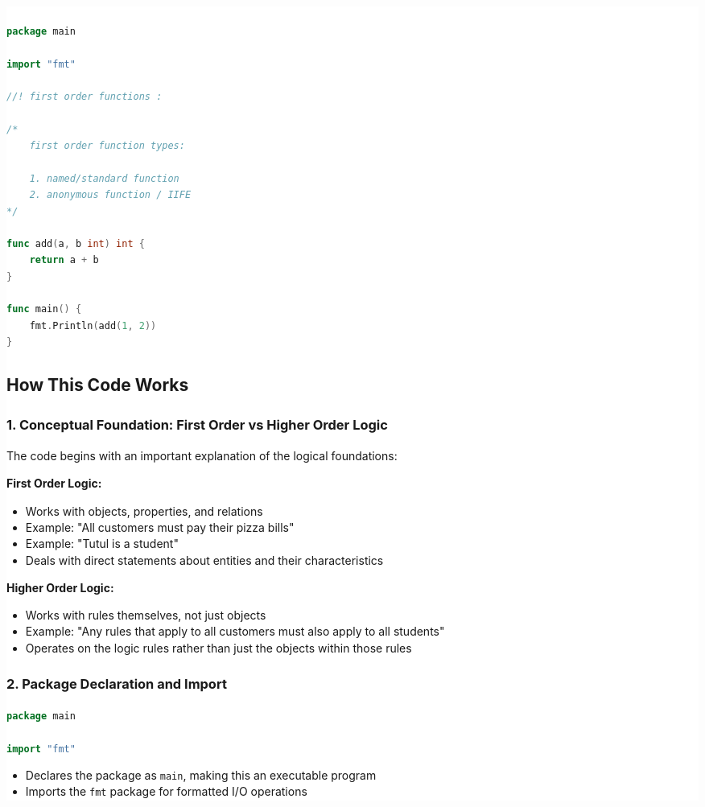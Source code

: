 ```go

package main

import "fmt"

//! first order functions :

/*
	first order function types:

	1. named/standard function
	2. anonymous function / IIFE
*/

func add(a, b int) int {
	return a + b
}

func main() {
	fmt.Println(add(1, 2))
}
```

## How This Code Works

### 1. Conceptual Foundation: First Order vs Higher Order Logic

The code begins with an important explanation of the logical foundations:

**First Order Logic:**

- Works with objects, properties, and relations
- Example: "All customers must pay their pizza bills"
- Example: "Tutul is a student"
- Deals with direct statements about entities and their characteristics

**Higher Order Logic:**

- Works with rules themselves, not just objects
- Example: "Any rules that apply to all customers must also apply to all students"
- Operates on the logic rules rather than just the objects within those rules

### 2. Package Declaration and Import

```go
package main

import "fmt"
```

- Declares the package as `main`, making this an executable program
- Imports the `fmt` package for formatted I/O operations
